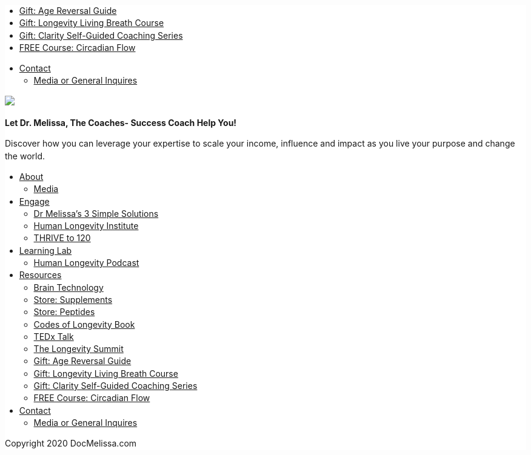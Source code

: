   + [Gift: Age Reversal Guide](https://docmelissa.com/age-reversal-guide/)
  + [Gift: Longevity Living Breath Course](https://docmelissa.com/Longevity-Living-Breath-Course/)
  + [Gift: Clarity Self-Guided Coaching Series](https://docmelissa.com/clarity-self-guided-coaching-series/)
  + [FREE Course: Circadian Flow](https://docmelissa.com/flow-early-bird/)
* [Contact](https://docmelissa.com/apply-to-work-with-dr-melissa-petersen/)
  + [Media or General Inquires](https://docmelissa.com/contact-dr-melissa-petersen/)


![](https://docmelissa.com/wp-content/uploads/2020/02/Top-Womens-Success-Coach-300x122.jpg) 

**Let Dr. Melissa, The Coaches- Success Coach Help You!**

Discover how you can leverage your expertise to scale your income, influence and impact as you live your purpose and change the world.


* [About](https://docmelissa.com/about-dr-melissa-petersen/)
  + [Media](https://docmelissa.com/dr-melissa-petersen-in-the-media/)
* [Engage](https://docmelissa.com/work-with-me/)
  + [Dr Melissa’s 3 Simple Solutions](https://docmelissa.com/solutions/)
  + [Human Longevity Institute](https://humanlongevityinstitute.com/)
  + [THRIVE to 120](https://docmelissa.com/thrive/)
* [Learning Lab](https://docmelissa.com/igniting-limitless-podcast-with-dr-melissa-petersen/)
  + [Human Longevity Podcast](https://humanlongevityinstitute.com/podcast/)
* [Resources](https://docmelissa.com/free-resources-from-dr-melissa-petersen/)
  + [Brain Technology](https://docmelissa.com/awakendmind/)
  + [Store: Supplements](https://docmelissa.com/store-supplements/)
  + [Store: Peptides](https://docmelissa.com/store-peptides/)
  + [Codes of Longevity Book](https://codesoflongevity.com/)
  + [TEDx Talk](https://youtu.be/D0CqJemj16k)
  + [The Longevity Summit](http://thelongevitysummit.com/)
  + [Gift: Age Reversal Guide](https://docmelissa.com/age-reversal-guide/)
  + [Gift: Longevity Living Breath Course](https://docmelissa.com/Longevity-Living-Breath-Course/)
  + [Gift: Clarity Self-Guided Coaching Series](https://docmelissa.com/clarity-self-guided-coaching-series/)
  + [FREE Course: Circadian Flow](https://docmelissa.com/flow-early-bird/)
* [Contact](https://docmelissa.com/apply-to-work-with-dr-melissa-petersen/)
  + [Media or General Inquires](https://docmelissa.com/contact-dr-melissa-petersen/)



Copyright 2020 DocMelissa.com



 
















